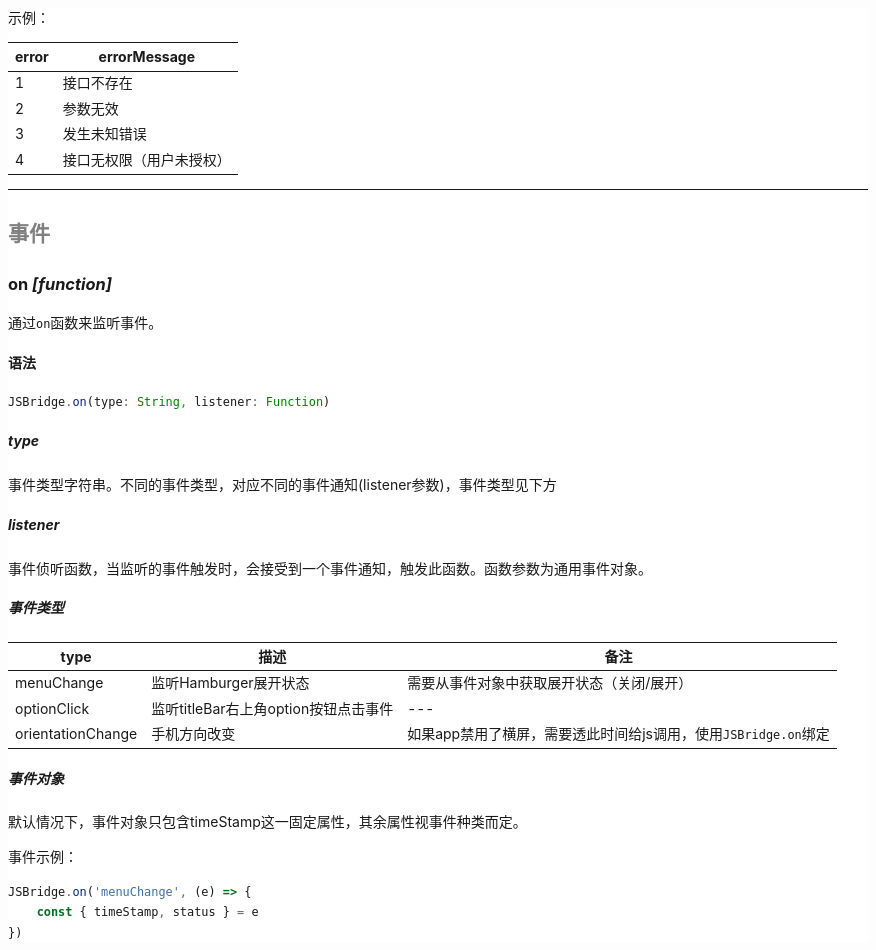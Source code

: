 示例：

| error | errorMessage |
|---|---|
|1 | 接口不存在
|2 | 参数无效
|3 | 发生未知错误
|4 | 接口无权限（用户未授权）

---

## <font color="gray">事件</font>

### on _[function]_

通过`on`函数来监听事件。

#### 语法

```js
JSBridge.on(type: String, listener: Function)
```

##### *type*

事件类型字符串。不同的事件类型，对应不同的事件通知(listener参数)，事件类型见下方

##### *listener*

事件侦听函数，当监听的事件触发时，会接受到一个事件通知，触发此函数。函数参数为通用事件对象。

##### *事件类型*

| type | 描述 | 备注
|--- | --- | --- |
|menuChange | 监听Hamburger展开状态 | 需要从事件对象中获取展开状态（关闭/展开）|
|optionClick | 监听titleBar右上角option按钮点击事件 | --- |
|orientationChange | 手机方向改变 | 如果app禁用了横屏，需要透此时间给js调用，使用`JSBridge.on`绑定|


##### *事件对象*

默认情况下，事件对象只包含timeStamp这一固定属性，其余属性视事件种类而定。

事件示例：

```js
JSBridge.on('menuChange', (e) => {
	const { timeStamp, status } = e
})
```
